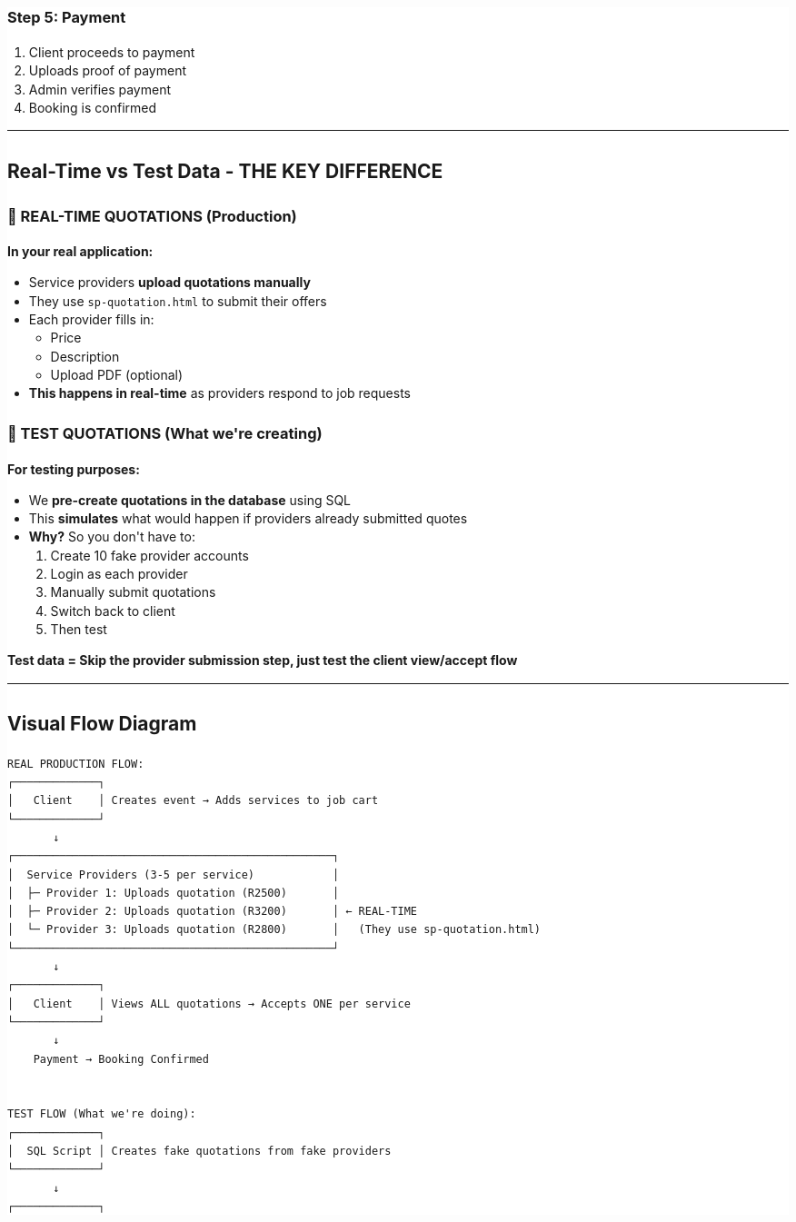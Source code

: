 ### Step 5: Payment
1. Client proceeds to payment
2. Uploads proof of payment
3. Admin verifies payment
4. Booking is confirmed

---

## Real-Time vs Test Data - THE KEY DIFFERENCE

### 🔴 REAL-TIME QUOTATIONS (Production)
**In your real application:**
- Service providers **upload quotations manually**
- They use `sp-quotation.html` to submit their offers
- Each provider fills in:
  - Price
  - Description
  - Upload PDF (optional)
- **This happens in real-time** as providers respond to job requests

### 🔵 TEST QUOTATIONS (What we're creating)
**For testing purposes:**
- We **pre-create quotations in the database** using SQL
- This **simulates** what would happen if providers already submitted quotes
- **Why?** So you don't have to:
  1. Create 10 fake provider accounts
  2. Login as each provider
  3. Manually submit quotations
  4. Switch back to client
  5. Then test

**Test data = Skip the provider submission step, just test the client view/accept flow**

---

## Visual Flow Diagram

```
REAL PRODUCTION FLOW:
┌─────────────┐
│   Client    │ Creates event → Adds services to job cart
└─────────────┘
       ↓
┌─────────────────────────────────────────────────┐
│  Service Providers (3-5 per service)            │
│  ├─ Provider 1: Uploads quotation (R2500)       │
│  ├─ Provider 2: Uploads quotation (R3200)       │ ← REAL-TIME
│  └─ Provider 3: Uploads quotation (R2800)       │   (They use sp-quotation.html)
└─────────────────────────────────────────────────┘
       ↓
┌─────────────┐
│   Client    │ Views ALL quotations → Accepts ONE per service
└─────────────┘
       ↓
    Payment → Booking Confirmed


TEST FLOW (What we're doing):
┌─────────────┐
│  SQL Script │ Creates fake quotations from fake providers
└─────────────┘
       ↓
┌─────────────┐
```